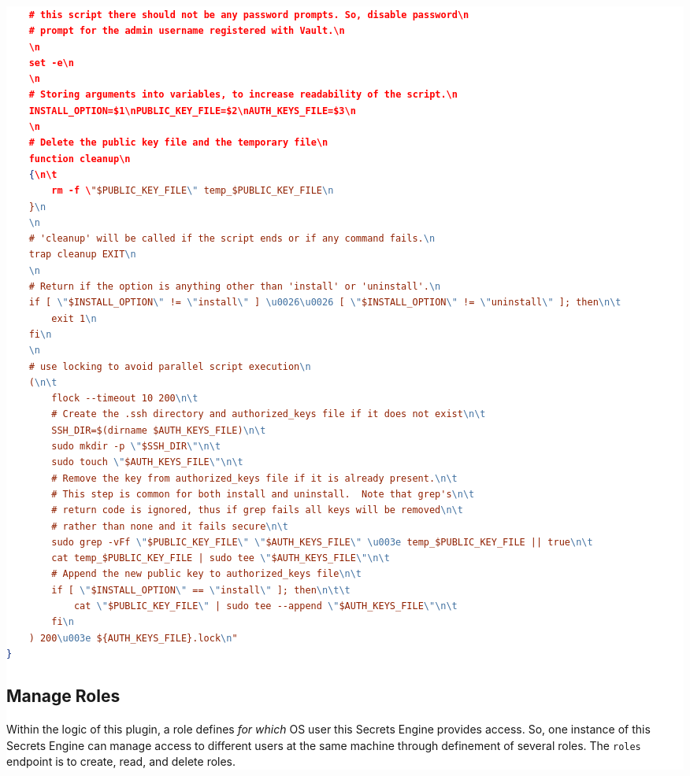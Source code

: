 ```json
    # this script there should not be any password prompts. So, disable password\n
    # prompt for the admin username registered with Vault.\n
    \n
    set -e\n
    \n
    # Storing arguments into variables, to increase readability of the script.\n
    INSTALL_OPTION=$1\nPUBLIC_KEY_FILE=$2\nAUTH_KEYS_FILE=$3\n
    \n
    # Delete the public key file and the temporary file\n
    function cleanup\n
    {\n\t
        rm -f \"$PUBLIC_KEY_FILE\" temp_$PUBLIC_KEY_FILE\n
    }\n
    \n
    # 'cleanup' will be called if the script ends or if any command fails.\n
    trap cleanup EXIT\n
    \n
    # Return if the option is anything other than 'install' or 'uninstall'.\n
    if [ \"$INSTALL_OPTION\" != \"install\" ] \u0026\u0026 [ \"$INSTALL_OPTION\" != \"uninstall\" ]; then\n\t
        exit 1\n
    fi\n
    \n
    # use locking to avoid parallel script execution\n
    (\n\t
        flock --timeout 10 200\n\t
        # Create the .ssh directory and authorized_keys file if it does not exist\n\t
        SSH_DIR=$(dirname $AUTH_KEYS_FILE)\n\t
        sudo mkdir -p \"$SSH_DIR\"\n\t
        sudo touch \"$AUTH_KEYS_FILE\"\n\t
        # Remove the key from authorized_keys file if it is already present.\n\t
        # This step is common for both install and uninstall.  Note that grep's\n\t
        # return code is ignored, thus if grep fails all keys will be removed\n\t
        # rather than none and it fails secure\n\t
        sudo grep -vFf \"$PUBLIC_KEY_FILE\" \"$AUTH_KEYS_FILE\" \u003e temp_$PUBLIC_KEY_FILE || true\n\t
        cat temp_$PUBLIC_KEY_FILE | sudo tee \"$AUTH_KEYS_FILE\"\n\t
        # Append the new public key to authorized_keys file\n\t
        if [ \"$INSTALL_OPTION\" == \"install\" ]; then\n\t\t
            cat \"$PUBLIC_KEY_FILE\" | sudo tee --append \"$AUTH_KEYS_FILE\"\n\t
        fi\n
    ) 200\u003e ${AUTH_KEYS_FILE}.lock\n"
}
```

## Manage Roles
Within the logic of this plugin, a role defines *for which* OS user this Secrets Engine provides access. So, one instance of this Secrets Engine can manage access to different users at the same machine through definement of several roles. The `roles` endpoint is to create, read, and delete roles. 
